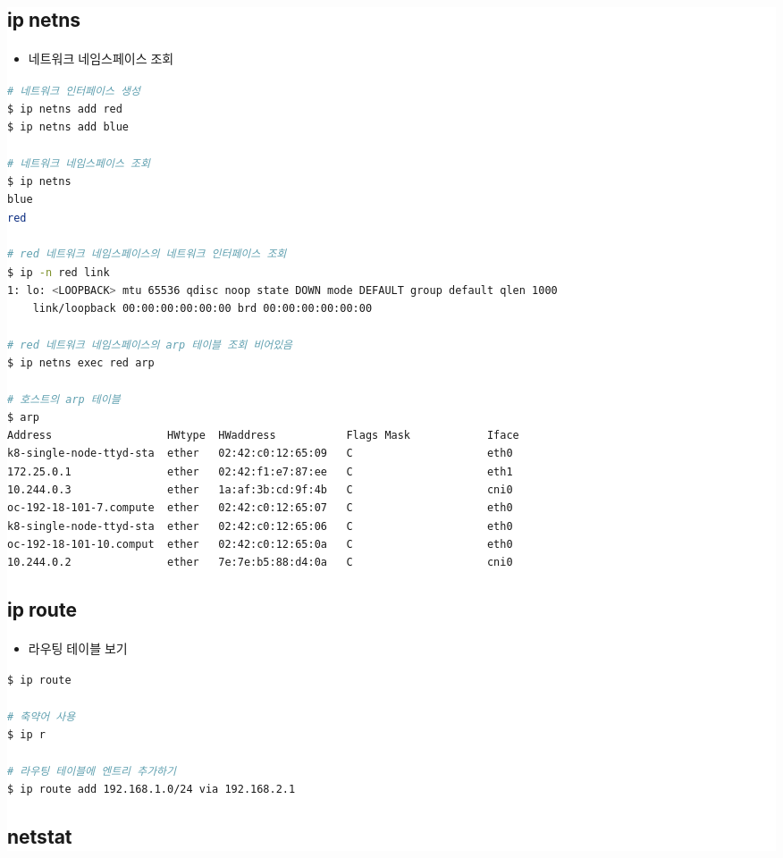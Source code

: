 

## ip netns

- 네트워크 네임스페이스 조회

```bash
# 네트워크 인터페이스 생성
$ ip netns add red
$ ip netns add blue

# 네트워크 네임스페이스 조회
$ ip netns
blue
red

# red 네트워크 네임스페이스의 네트워크 인터페이스 조회
$ ip -n red link
1: lo: <LOOPBACK> mtu 65536 qdisc noop state DOWN mode DEFAULT group default qlen 1000
    link/loopback 00:00:00:00:00:00 brd 00:00:00:00:00:00
    
# red 네트워크 네임스페이스의 arp 테이블 조회 비어있음
$ ip netns exec red arp

# 호스트의 arp 테이블
$ arp
Address                  HWtype  HWaddress           Flags Mask            Iface
k8-single-node-ttyd-sta  ether   02:42:c0:12:65:09   C                     eth0
172.25.0.1               ether   02:42:f1:e7:87:ee   C                     eth1
10.244.0.3               ether   1a:af:3b:cd:9f:4b   C                     cni0
oc-192-18-101-7.compute  ether   02:42:c0:12:65:07   C                     eth0
k8-single-node-ttyd-sta  ether   02:42:c0:12:65:06   C                     eth0
oc-192-18-101-10.comput  ether   02:42:c0:12:65:0a   C                     eth0
10.244.0.2               ether   7e:7e:b5:88:d4:0a   C                     cni0
```



## ip route

- 라우팅 테이블 보기

```bash
$ ip route

# 축약어 사용
$ ip r

# 라우팅 테이블에 엔트리 추가하기
$ ip route add 192.168.1.0/24 via 192.168.2.1
```



## netstat
